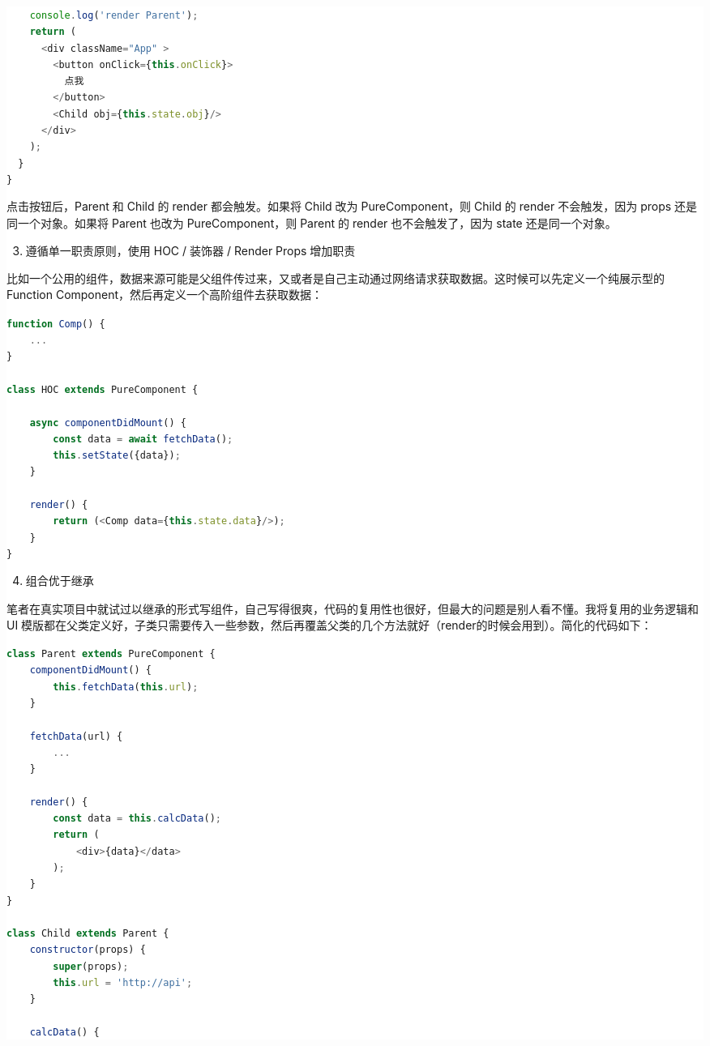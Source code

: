 ```js
    console.log('render Parent');
    return (
      <div className="App" >
        <button onClick={this.onClick}>
          点我
        </button>
        <Child obj={this.state.obj}/>
      </div>
    );
  }
}
```

点击按钮后，Parent 和 Child 的 render 都会触发。如果将 Child 改为 PureComponent，则 Child 的 render 不会触发，因为 props 还是同一个对象。如果将 Parent 也改为 PureComponent，则 Parent 的 render 也不会触发了，因为 state 还是同一个对象。

3. 遵循单一职责原则，使用 HOC / 装饰器 / Render Props 增加职责

比如一个公用的组件，数据来源可能是父组件传过来，又或者是自己主动通过网络请求获取数据。这时候可以先定义一个纯展示型的 Function Component，然后再定义一个高阶组件去获取数据：
```js
function Comp() {
    ...
}

class HOC extends PureComponent {

    async componentDidMount() {
        const data = await fetchData();
        this.setState({data});
    }
    
    render() {
        return (<Comp data={this.state.data}/>);
    }
}
```
4. 组合优于继承

笔者在真实项目中就试过以继承的形式写组件，自己写得很爽，代码的复用性也很好，但最大的问题是别人看不懂。我将复用的业务逻辑和 UI 模版都在父类定义好，子类只需要传入一些参数，然后再覆盖父类的几个方法就好（render的时候会用到）。简化的代码如下：
```js
class Parent extends PureComponent {
    componentDidMount() {
        this.fetchData(this.url);
    }
    
    fetchData(url) {
        ...
    }
    
    render() {
        const data = this.calcData();
        return (
            <div>{data}</data>
        );
    }
}

class Child extends Parent {
    constructor(props) {
        super(props);
        this.url = 'http://api';
    }
    
    calcData() {
```